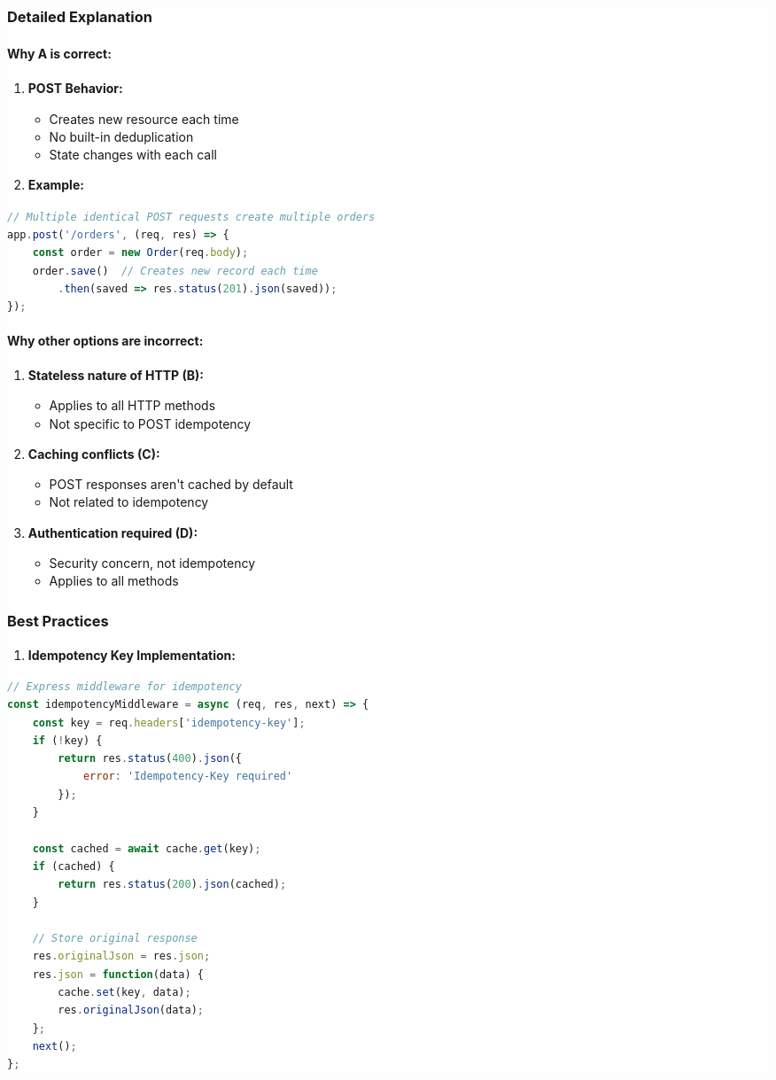 ### Detailed Explanation
#### Why A is correct:
1. **POST Behavior:**
   - Creates new resource each time
   - No built-in deduplication
   - State changes with each call

2. **Example:**
```javascript
// Multiple identical POST requests create multiple orders
app.post('/orders', (req, res) => {
    const order = new Order(req.body);
    order.save()  // Creates new record each time
        .then(saved => res.status(201).json(saved));
});
```

#### Why other options are incorrect:
1. **Stateless nature of HTTP (B):**
   - Applies to all HTTP methods
   - Not specific to POST idempotency

2. **Caching conflicts (C):**
   - POST responses aren't cached by default
   - Not related to idempotency

3. **Authentication required (D):**
   - Security concern, not idempotency
   - Applies to all methods

### Best Practices
1. **Idempotency Key Implementation:**
```javascript
// Express middleware for idempotency
const idempotencyMiddleware = async (req, res, next) => {
    const key = req.headers['idempotency-key'];
    if (!key) {
        return res.status(400).json({
            error: 'Idempotency-Key required'
        });
    }

    const cached = await cache.get(key);
    if (cached) {
        return res.status(200).json(cached);
    }

    // Store original response
    res.originalJson = res.json;
    res.json = function(data) {
        cache.set(key, data);
        res.originalJson(data);
    };
    next();
};
```
